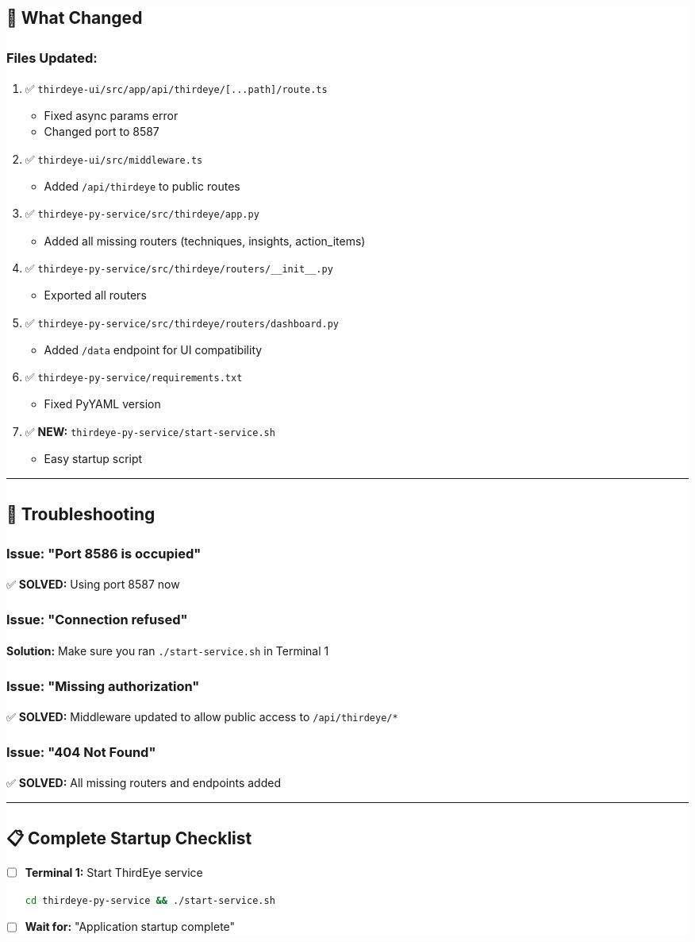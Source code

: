 ## 🎯 What Changed

### **Files Updated:**

1. ✅ `thirdeye-ui/src/app/api/thirdeye/[...path]/route.ts`
   - Fixed async params error
   - Changed port to 8587

2. ✅ `thirdeye-ui/src/middleware.ts`
   - Added `/api/thirdeye` to public routes

3. ✅ `thirdeye-py-service/src/thirdeye/app.py`
   - Added all missing routers (techniques, insights, action_items)

4. ✅ `thirdeye-py-service/src/thirdeye/routers/__init__.py`
   - Exported all routers

5. ✅ `thirdeye-py-service/src/thirdeye/routers/dashboard.py`
   - Added `/data` endpoint for UI compatibility

6. ✅ `thirdeye-py-service/requirements.txt`
   - Fixed PyYAML version

7. ✅ **NEW:** `thirdeye-py-service/start-service.sh`
   - Easy startup script

---

## 🐛 Troubleshooting

### **Issue: "Port 8586 is occupied"**
✅ **SOLVED:** Using port 8587 now

### **Issue: "Connection refused"**
**Solution:** Make sure you ran `./start-service.sh` in Terminal 1

### **Issue: "Missing authorization"**
✅ **SOLVED:** Middleware updated to allow public access to `/api/thirdeye/*`

### **Issue: "404 Not Found"**
✅ **SOLVED:** All missing routers and endpoints added

---

## 📋 Complete Startup Checklist

- [ ] **Terminal 1:** Start ThirdEye service
  ```bash
  cd thirdeye-py-service && ./start-service.sh
  ```
  
- [ ] **Wait for:** "Application startup complete"
